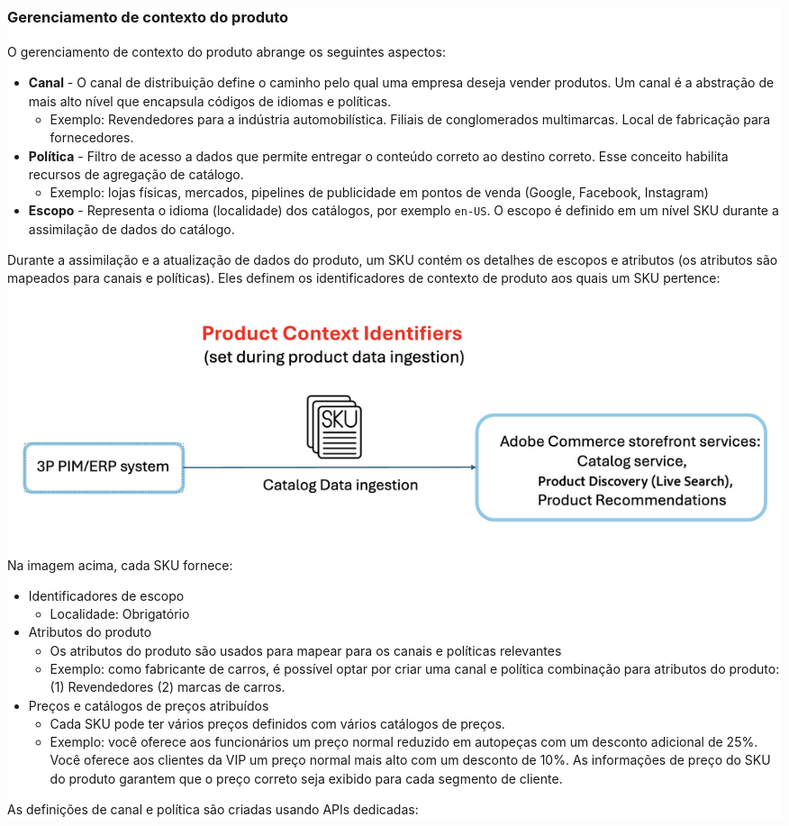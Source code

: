 ### Gerenciamento de contexto do produto

O gerenciamento de contexto do produto abrange os seguintes aspectos:

- **Canal** - O canal de distribuição define o caminho pelo qual uma empresa deseja vender produtos. Um canal é a abstração de mais alto nível que encapsula códigos de idiomas e políticas.
   - Exemplo: Revendedores para a indústria automobilística. Filiais de conglomerados multimarcas. Local de fabricação para fornecedores.
- **Política** - Filtro de acesso a dados que permite entregar o conteúdo correto ao destino correto. Esse conceito habilita recursos de agregação de catálogo.
   - Exemplo: lojas físicas, mercados, pipelines de publicidade em pontos de venda (Google, Facebook, Instagram)
- **Escopo** - Representa o idioma (localidade) dos catálogos, por exemplo `en-US`. O escopo é definido em um nível SKU durante a assimilação de dados do catálogo.

Durante a assimilação e a atualização de dados do produto, um SKU contém os detalhes de escopos e atributos (os atributos são mapeados para canais e políticas). Eles definem os identificadores de contexto de produto aos quais um SKU pertence:

![[!DNL Merchandising Services] Identificadores de Contexto do Produto](../assets/merchandising-svcs-product-id.png)

Na imagem acima, cada SKU fornece:

- Identificadores de escopo&#x200B;
   - Localidade: Obrigatório&#x200B;
- Atributos do produto
   - Os atributos do produto são usados para mapear para os canais e políticas relevantes
   - Exemplo: como fabricante de carros, é possível optar por criar uma canal e política combinação para atributos do produto: (1) Revendedores (2) marcas de carros.
- Preços e catálogos de preços atribuídos
   - Cada SKU pode ter vários preços definidos com vários catálogos de preços.
   - Exemplo: você oferece aos funcionários um preço normal reduzido em autopeças com um desconto adicional de 25%. Você oferece aos clientes da VIP um preço normal mais alto com um desconto de 10%. As informações de preço do SKU do produto garantem que o preço correto seja exibido para cada segmento de cliente.

As definições de canal e política são criadas usando APIs dedicadas:
